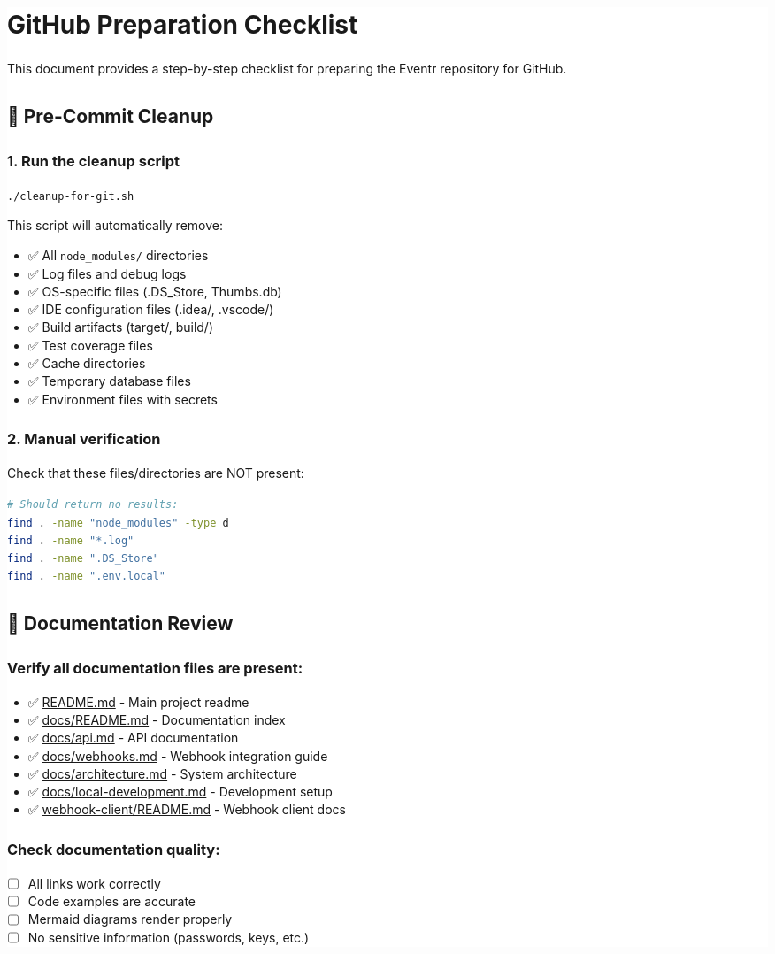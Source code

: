 # GitHub Preparation Checklist

This document provides a step-by-step checklist for preparing the Eventr repository for GitHub.

## 🧹 Pre-Commit Cleanup

### 1. Run the cleanup script
```bash
./cleanup-for-git.sh
```

This script will automatically remove:
- ✅ All `node_modules/` directories
- ✅ Log files and debug logs  
- ✅ OS-specific files (.DS_Store, Thumbs.db)
- ✅ IDE configuration files (.idea/, .vscode/)
- ✅ Build artifacts (target/, build/)
- ✅ Test coverage files
- ✅ Cache directories
- ✅ Temporary database files
- ✅ Environment files with secrets

### 2. Manual verification
Check that these files/directories are NOT present:
```bash
# Should return no results:
find . -name "node_modules" -type d
find . -name "*.log"
find . -name ".DS_Store"
find . -name ".env.local"
```

## 📝 Documentation Review

### Verify all documentation files are present:
- ✅ [README.md](README.md) - Main project readme
- ✅ [docs/README.md](docs/README.md) - Documentation index
- ✅ [docs/api.md](docs/api.md) - API documentation
- ✅ [docs/webhooks.md](docs/webhooks.md) - Webhook integration guide
- ✅ [docs/architecture.md](docs/architecture.md) - System architecture
- ✅ [docs/local-development.md](docs/local-development.md) - Development setup
- ✅ [webhook-client/README.md](webhook-client/README.md) - Webhook client docs

### Check documentation quality:
- [ ] All links work correctly
- [ ] Code examples are accurate
- [ ] Mermaid diagrams render properly
- [ ] No sensitive information (passwords, keys, etc.)
